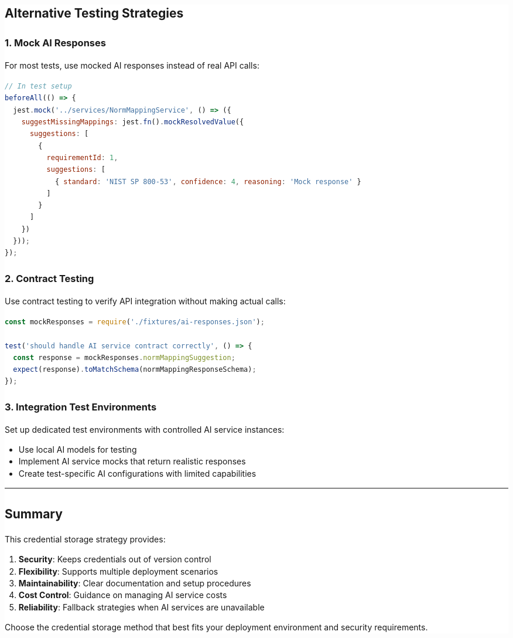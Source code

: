 ## Alternative Testing Strategies

### 1. Mock AI Responses
For most tests, use mocked AI responses instead of real API calls:

```javascript
// In test setup
beforeAll(() => {
  jest.mock('../services/NormMappingService', () => ({
    suggestMissingMappings: jest.fn().mockResolvedValue({
      suggestions: [
        {
          requirementId: 1,
          suggestions: [
            { standard: 'NIST SP 800-53', confidence: 4, reasoning: 'Mock response' }
          ]
        }
      ]
    })
  }));
});
```

### 2. Contract Testing
Use contract testing to verify API integration without making actual calls:

```javascript
const mockResponses = require('./fixtures/ai-responses.json');

test('should handle AI service contract correctly', () => {
  const response = mockResponses.normMappingSuggestion;
  expect(response).toMatchSchema(normMappingResponseSchema);
});
```

### 3. Integration Test Environments
Set up dedicated test environments with controlled AI service instances:
- Use local AI models for testing
- Implement AI service mocks that return realistic responses
- Create test-specific AI configurations with limited capabilities

---

## Summary

This credential storage strategy provides:
1. **Security**: Keeps credentials out of version control
2. **Flexibility**: Supports multiple deployment scenarios
3. **Maintainability**: Clear documentation and setup procedures
4. **Cost Control**: Guidance on managing AI service costs
5. **Reliability**: Fallback strategies when AI services are unavailable

Choose the credential storage method that best fits your deployment environment and security requirements.
